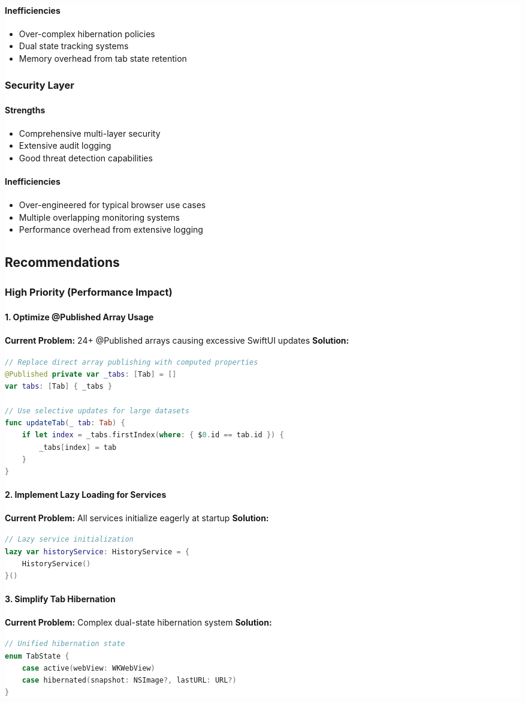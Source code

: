 #### Inefficiencies
- Over-complex hibernation policies
- Dual state tracking systems
- Memory overhead from tab state retention

### Security Layer

#### Strengths
- Comprehensive multi-layer security
- Extensive audit logging
- Good threat detection capabilities

#### Inefficiencies
- Over-engineered for typical browser use cases
- Multiple overlapping monitoring systems
- Performance overhead from extensive logging

## Recommendations

### High Priority (Performance Impact)

#### 1. Optimize @Published Array Usage
**Current Problem:** 24+ @Published arrays causing excessive SwiftUI updates
**Solution:**
```swift
// Replace direct array publishing with computed properties
@Published private var _tabs: [Tab] = []
var tabs: [Tab] { _tabs }

// Use selective updates for large datasets
func updateTab(_ tab: Tab) {
    if let index = _tabs.firstIndex(where: { $0.id == tab.id }) {
        _tabs[index] = tab
    }
}
```

#### 2. Implement Lazy Loading for Services
**Current Problem:** All services initialize eagerly at startup
**Solution:**
```swift
// Lazy service initialization
lazy var historyService: HistoryService = {
    HistoryService()
}()
```

#### 3. Simplify Tab Hibernation
**Current Problem:** Complex dual-state hibernation system
**Solution:**
```swift
// Unified hibernation state
enum TabState {
    case active(webView: WKWebView)
    case hibernated(snapshot: NSImage?, lastURL: URL?)
}
```
